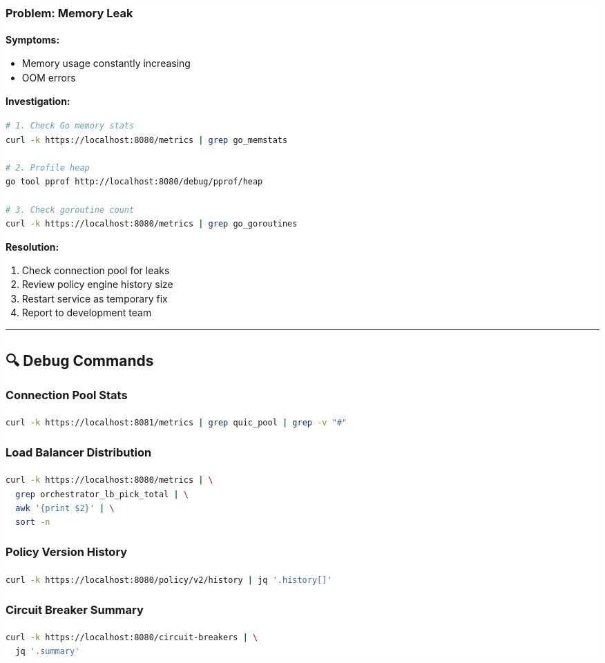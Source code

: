 
### **Problem: Memory Leak**

**Symptoms:**
- Memory usage constantly increasing
- OOM errors

**Investigation:**
```bash
# 1. Check Go memory stats
curl -k https://localhost:8080/metrics | grep go_memstats

# 2. Profile heap
go tool pprof http://localhost:8080/debug/pprof/heap

# 3. Check goroutine count
curl -k https://localhost:8080/metrics | grep go_goroutines
```

**Resolution:**
1. Check connection pool for leaks
2. Review policy engine history size
3. Restart service as temporary fix
4. Report to development team

---

## 🔍 Debug Commands

### **Connection Pool Stats**
```bash
curl -k https://localhost:8081/metrics | grep quic_pool | grep -v "#"
```

### **Load Balancer Distribution**
```bash
curl -k https://localhost:8080/metrics | \
  grep orchestrator_lb_pick_total | \
  awk '{print $2}' | \
  sort -n
```

### **Policy Version History**
```bash
curl -k https://localhost:8080/policy/v2/history | jq '.history[]'
```

### **Circuit Breaker Summary**
```bash
curl -k https://localhost:8080/circuit-breakers | \
  jq '.summary'
```
